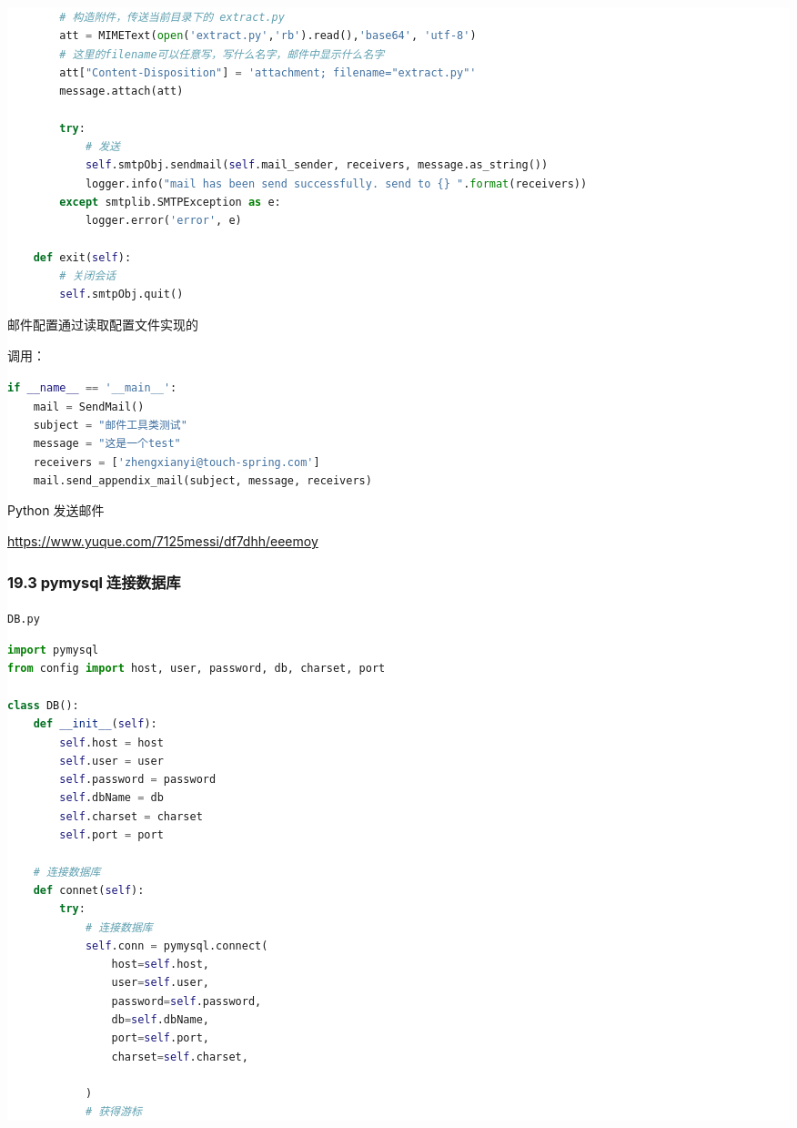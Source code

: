 ```python
        # 构造附件，传送当前目录下的 extract.py
        att = MIMEText(open('extract.py','rb').read(),'base64', 'utf-8')
        # 这里的filename可以任意写，写什么名字，邮件中显示什么名字
        att["Content-Disposition"] = 'attachment; filename="extract.py"'
        message.attach(att)

        try:
            # 发送
            self.smtpObj.sendmail(self.mail_sender, receivers, message.as_string())
            logger.info("mail has been send successfully. send to {} ".format(receivers))
        except smtplib.SMTPException as e:
            logger.error('error', e)

    def exit(self):
        # 关闭会话
        self.smtpObj.quit()
```

邮件配置通过读取配置文件实现的

调用：

```python
if __name__ == '__main__':
    mail = SendMail()
    subject = "邮件工具类测试"
    message = "这是一个test"
    receivers = ['zhengxianyi@touch-spring.com']
    mail.send_appendix_mail(subject, message, receivers)
```

Python 发送邮件

https://www.yuque.com/7125messi/df7dhh/eeemoy

### 19.3 pymysql 连接数据库

`DB.py`

```python
import pymysql
from config import host, user, password, db, charset, port

class DB():
    def __init__(self):
        self.host = host
        self.user = user
        self.password = password
        self.dbName = db
        self.charset = charset
        self.port = port

    # 连接数据库
    def connet(self):
        try:
            # 连接数据库
            self.conn = pymysql.connect(
                host=self.host,
                user=self.user,
                password=self.password,
                db=self.dbName,
                port=self.port,
                charset=self.charset,

            )
            # 获得游标
```